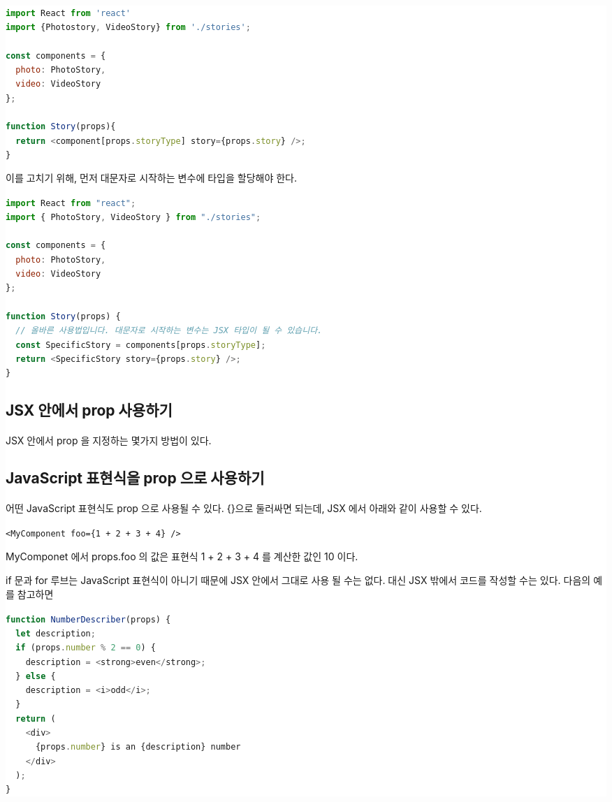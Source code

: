 ```js
import React from 'react'
import {Photostory, VideoStory} from './stories';

const components = {
  photo: PhotoStory,
  video: VideoStory
};

function Story(props){
  return <component[props.storyType] story={props.story} />;
}
```

이를 고치기 위해, 먼저 대문자로 시작하는 변수에 타입을 할당해야 한다.

```js
import React from "react";
import { PhotoStory, VideoStory } from "./stories";

const components = {
  photo: PhotoStory,
  video: VideoStory
};

function Story(props) {
  // 올바른 사용법입니다. 대문자로 시작하는 변수는 JSX 타입이 될 수 있습니다.
  const SpecificStory = components[props.storyType];
  return <SpecificStory story={props.story} />;
}
```

## JSX 안에서 prop 사용하기

JSX 안에서 prop 을 지정하는 몇가지 방법이 있다.

## JavaScript 표현식을 prop 으로 사용하기

어떤 JavaScript 표현식도 prop 으로 사용될 수 있다. {}으로 둘러싸면 되는데, JSX 에서 아래와 같이 사용할 수 있다.

`<MyComponent foo={1 + 2 + 3 + 4} />`

MyComponet 에서 props.foo 의 값은 표현식 1 + 2 + 3 + 4 를 계산한 값인 10 이다.

if 문과 for 루브는 JavaScript 표현식이 아니기 때문에 JSX 안에서 그대로 사용 될 수는 없다. 대신 JSX 밖에서 코드를 작성할 수는 있다. 다음의 예를 참고하면

```js
function NumberDescriber(props) {
  let description;
  if (props.number % 2 == 0) {
    description = <strong>even</strong>;
  } else {
    description = <i>odd</i>;
  }
  return (
    <div>
      {props.number} is an {description} number
    </div>
  );
}
```
